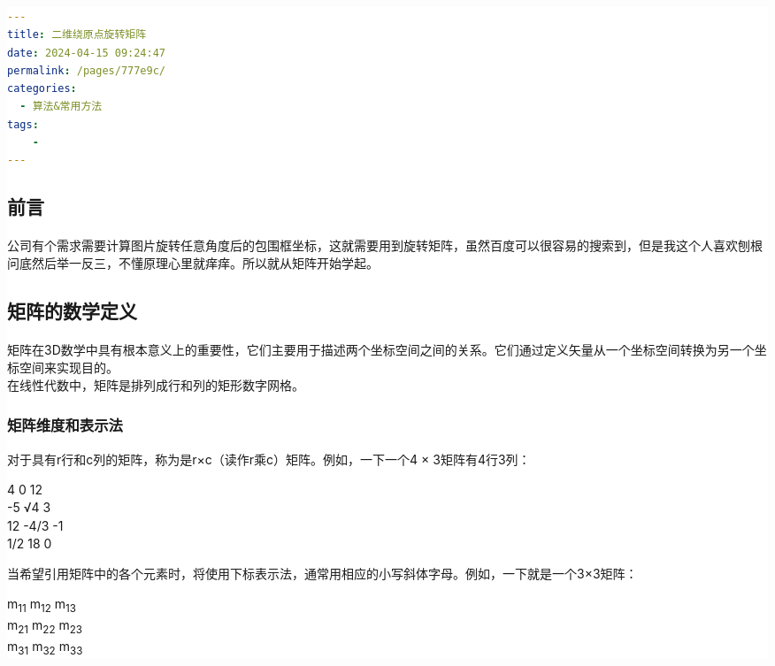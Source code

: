 ```yaml
---
title: 二维绕原点旋转矩阵
date: 2024-04-15 09:24:47
permalink: /pages/777e9c/
categories:
  - 算法&常用方法
tags:
    -
---
```

## 前言
公司有个需求需要计算图片旋转任意角度后的包围框坐标，这就需要用到旋转矩阵，虽然百度可以很容易的搜索到，但是我这个人喜欢刨根问底然后举一反三，不懂原理心里就痒痒。所以就从矩阵开始学起。

## 矩阵的数学定义
矩阵在3D数学中具有根本意义上的重要性，它们主要用于描述两个坐标空间之间的关系。它们通过定义矢量从一个坐标空间转换为另一个坐标空间来实现目的。  
在线性代数中，矩阵是排列成行和列的矩形数字网格。
### 矩阵维度和表示法
对于具有r行和c列的矩阵，称为是r×c（读作r乘c）矩阵。例如，一下一个4 × 3矩阵有4行3列：
<div class="rect">
    <div class="row">
        <span>4</span>
        <span>0</span>
        <span>12</span>
    </div>
    <div class="row">
        <span>-5</span>
        <span>√4</span>
        <span>3</span>
    </div>
    <div class="row">
        <span>12</span>
        <span>-4/3</span>
        <span>-1</span>
    </div>
    <div class="row">
        <span>1/2</span>
        <span>18</span>
        <span>0</span>
    </div>
</div>

当希望引用矩阵中的各个元素时，将使用下标表示法，通常用相应的小写斜体字母。例如，一下就是一个3×3矩阵：
<div class="rect">
    <div class="row">
        <span>m<sub>11</sub></span>
        <span>m<sub>12</sub></span>
        <span>m<sub>13</sub></span>
    </div>
    <div class="row">
        <span>m<sub>21</sub></span>
        <span>m<sub>22</sub></span>
        <span>m<sub>23</sub></span>
    </div>
    <div class="row">
        <span>m<sub>31</sub></span>
        <span>m<sub>32</sub></span>
        <span>m<sub>33</sub></span>
    </div>
</div>
